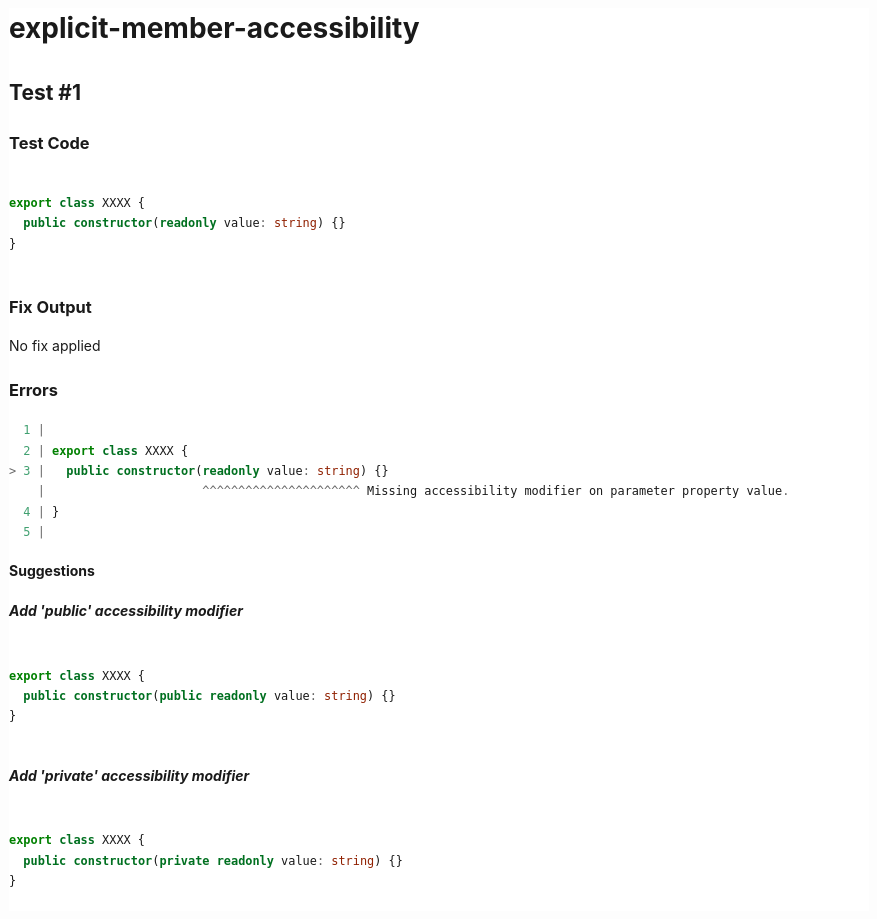 # explicit-member-accessibility

## Test #1

### Test Code


```ts

export class XXXX {
  public constructor(readonly value: string) {}
}
      
```

### Fix Output

No fix applied

### Errors


```ts
  1 |
  2 | export class XXXX {
> 3 |   public constructor(readonly value: string) {}
    |                      ^^^^^^^^^^^^^^^^^^^^^^ Missing accessibility modifier on parameter property value.
  4 | }
  5 |       
```

#### Suggestions

##### Add 'public' accessibility modifier


```ts

export class XXXX {
  public constructor(public readonly value: string) {}
}
      
```

##### Add 'private' accessibility modifier


```ts

export class XXXX {
  public constructor(private readonly value: string) {}
}
      
```
